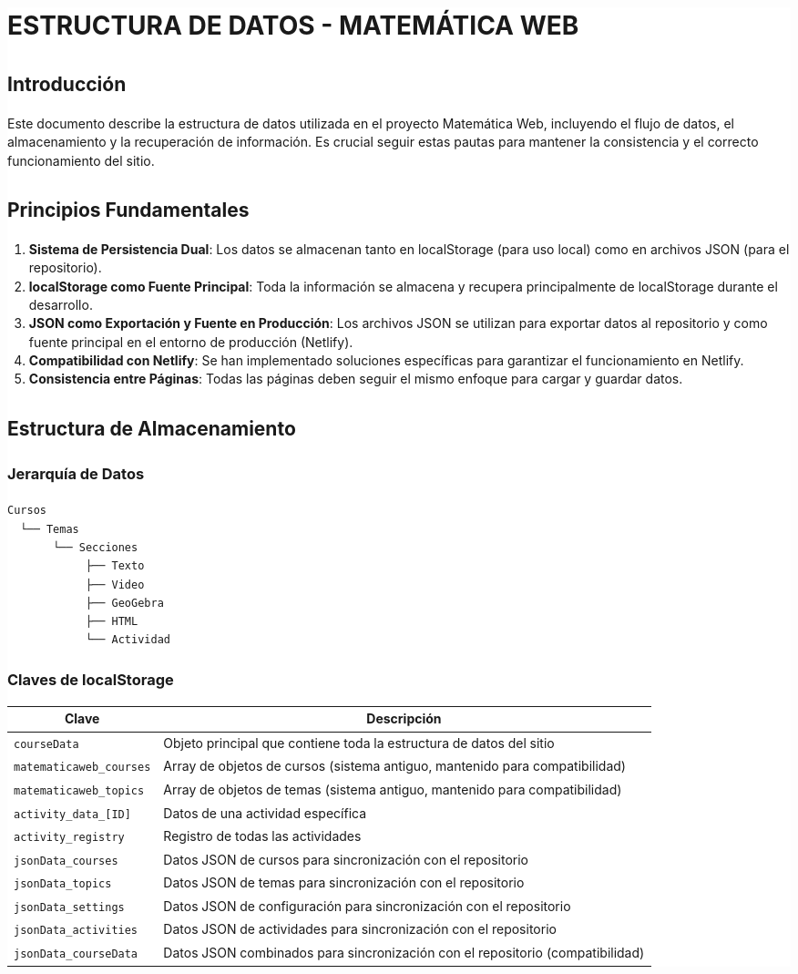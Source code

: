 # ESTRUCTURA DE DATOS - MATEMÁTICA WEB

## Introducción

Este documento describe la estructura de datos utilizada en el proyecto Matemática Web, incluyendo el flujo de datos, el almacenamiento y la recuperación de información. Es crucial seguir estas pautas para mantener la consistencia y el correcto funcionamiento del sitio.

## Principios Fundamentales

1. **Sistema de Persistencia Dual**: Los datos se almacenan tanto en localStorage (para uso local) como en archivos JSON (para el repositorio).
2. **localStorage como Fuente Principal**: Toda la información se almacena y recupera principalmente de localStorage durante el desarrollo.
3. **JSON como Exportación y Fuente en Producción**: Los archivos JSON se utilizan para exportar datos al repositorio y como fuente principal en el entorno de producción (Netlify).
4. **Compatibilidad con Netlify**: Se han implementado soluciones específicas para garantizar el funcionamiento en Netlify.
5. **Consistencia entre Páginas**: Todas las páginas deben seguir el mismo enfoque para cargar y guardar datos.

## Estructura de Almacenamiento

### Jerarquía de Datos

```
Cursos
  └── Temas
       └── Secciones
            ├── Texto
            ├── Video
            ├── GeoGebra
            ├── HTML
            └── Actividad
```

### Claves de localStorage

| Clave | Descripción |
|-------|-------------|
| `courseData` | Objeto principal que contiene toda la estructura de datos del sitio |
| `matematicaweb_courses` | Array de objetos de cursos (sistema antiguo, mantenido para compatibilidad) |
| `matematicaweb_topics` | Array de objetos de temas (sistema antiguo, mantenido para compatibilidad) |
| `activity_data_[ID]` | Datos de una actividad específica |
| `activity_registry` | Registro de todas las actividades |
| `jsonData_courses` | Datos JSON de cursos para sincronización con el repositorio |
| `jsonData_topics` | Datos JSON de temas para sincronización con el repositorio |
| `jsonData_settings` | Datos JSON de configuración para sincronización con el repositorio |
| `jsonData_activities` | Datos JSON de actividades para sincronización con el repositorio |
| `jsonData_courseData` | Datos JSON combinados para sincronización con el repositorio (compatibilidad) |
